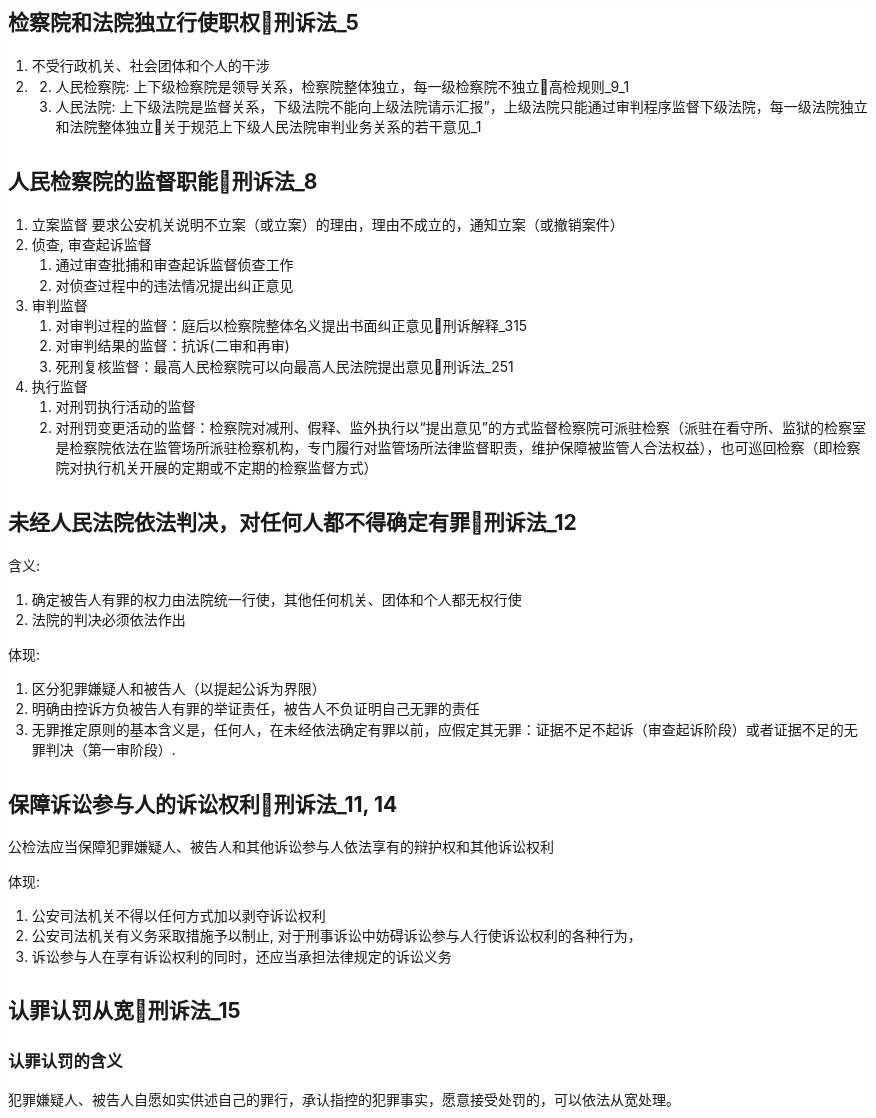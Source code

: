 ## 检察院和法院独立行使职权🚪刑诉法_5

1. 不受行政机关、社会团体和个人的干涉
2. 
    2. 人民检察院: 上下级检察院是领导关系，检察院整体独立，每一级检察院不独立🚪高检规则_9_1
    3. 人民法院: 上下级法院是监督关系，下级法院不能向上级法院请示汇报”，上级法院只能通过审判程序监督下级法院，每一级法院独立和法院整体独立🚪关于规范上下级人民法院审判业务关系的若干意见_1

## 人民检察院的监督职能🚪刑诉法_8

1. 立案监督
    要求公安机关说明不立案（或立案）的理由，理由不成立的，通知立案（或撤销案件）
2. 侦查, 审查起诉监督
    1. 通过审查批捕和审查起诉监督侦查工作
    2. 对侦查过程中的违法情况提出纠正意见
3. 审判监督
    1. 对审判过程的监督：庭后以检察院整体名义提出书面纠正意见🚪刑诉解释_315
    2. 对审判结果的监督：抗诉(二审和再审)
    3. 死刑复核监督：最高人民检察院可以向最高人民法院提出意见🚪刑诉法_251
4. 执行监督
    1. 对刑罚执行活动的监督
    2. 对刑罚变更活动的监督：检察院对减刑、假释、监外执行以“提出意见”的方式监督检察院可派驻检察（派驻在看守所、监狱的检察室是检察院依法在监管场所派驻检察机构，专门履行对监管场所法律监督职责，维护保障被监管人合法权益），也可巡回检察（即检察院对执行机关开展的定期或不定期的检察监督方式）

## 未经人民法院依法判决，对任何人都不得确定有罪🚪刑诉法_12

含义:

1. 确定被告人有罪的权力由法院统一行使，其他任何机关、团体和个人都无权行使
2. 法院的判决必须依法作出

体现:

1. 区分犯罪嫌疑人和被告人（以提起公诉为界限）
2. 明确由控诉方负被告人有罪的举证责任，被告人不负证明自己无罪的责任
3. 无罪推定原则的基本含义是，任何人，在未经依法确定有罪以前，应假定其无罪：证据不足不起诉（审查起诉阶段）或者证据不足的无罪判决（第一审阶段）.

## 保障诉讼参与人的诉讼权利🚪刑诉法_11, 14

公检法应当保障犯罪嫌疑人、被告人和其他诉讼参与人依法享有的辩护权和其他诉讼权利

体现:
1. 公安司法机关不得以任何方式加以剥夺诉讼权利
2. 公安司法机关有义务采取措施予以制止, 对于刑事诉讼中妨碍诉讼参与人行使诉讼权利的各种行为，
3. 诉讼参与人在享有诉讼权利的同时，还应当承担法律规定的诉讼义务




## 认罪认罚从宽🚪刑诉法_15

### 认罪认罚的含义

犯罪嫌疑人、被告人自愿如实供述自己的罪行，承认指控的犯罪事实，愿意接受处罚的，可以依法从宽处理。
